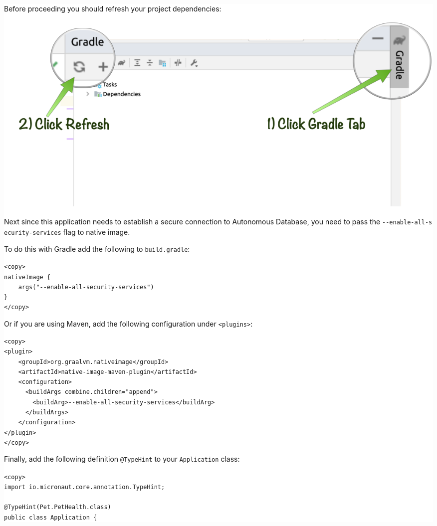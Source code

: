 Before proceeding you should refresh your project dependencies:

![Project Dialog](../images/dependency-refresh.png)

Next since this application needs to establish a secure connection to Autonomous Database, you need to pass the `--enable-all-security-services` flag to native image.

To do this with Gradle add the following to `build.gradle`:

    <copy>
    nativeImage {
        args("--enable-all-security-services")
    }
    </copy>

Or if you are using Maven, add the following configuration under `<plugins>`:

    <copy>
    <plugin>
        <groupId>org.graalvm.nativeimage</groupId>
        <artifactId>native-image-maven-plugin</artifactId>
        <configuration>
          <buildArgs combine.children="append">
            <buildArg>--enable-all-security-services</buildArg>
          </buildArgs>
        </configuration>
    </plugin>
    </copy>

Finally, add the following definition `@TypeHint` to your `Application` class:

    <copy>
    import io.micronaut.core.annotation.TypeHint;

    @TypeHint(Pet.PetHealth.class)
    public class Application {
